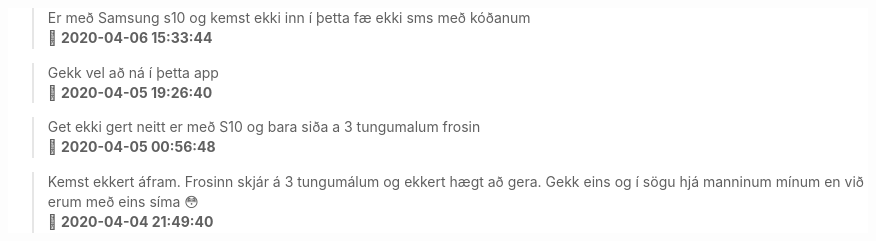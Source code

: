 > Er með Samsung s10 og kemst ekki inn í þetta fæ ekki sms með kóðanum<br> :date: __2020-04-06 15:33:44__

> Gekk vel að ná í þetta app<br> :date: __2020-04-05 19:26:40__

> Get ekki gert neitt er með S10 og bara siða a 3 tungumalum frosin<br> :date: __2020-04-05 00:56:48__

> Kemst ekkert áfram. Frosinn skjár á 3 tungumálum og ekkert hægt að gera. Gekk eins og í sögu hjá manninum mínum en við erum með eins síma 😳<br> :date: __2020-04-04 21:49:40__


